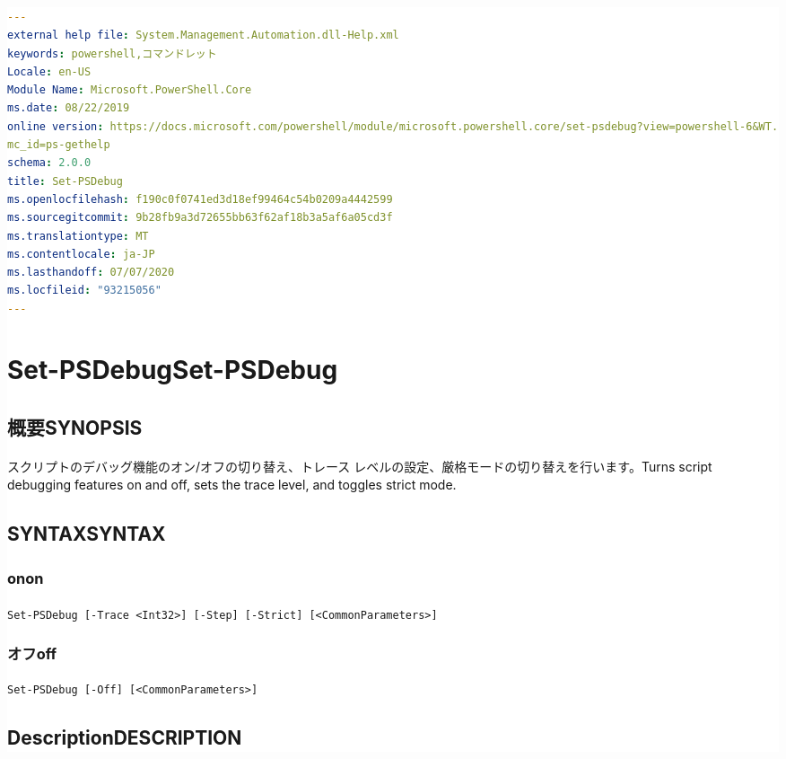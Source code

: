 ```yaml
---
external help file: System.Management.Automation.dll-Help.xml
keywords: powershell,コマンドレット
Locale: en-US
Module Name: Microsoft.PowerShell.Core
ms.date: 08/22/2019
online version: https://docs.microsoft.com/powershell/module/microsoft.powershell.core/set-psdebug?view=powershell-6&WT.mc_id=ps-gethelp
schema: 2.0.0
title: Set-PSDebug
ms.openlocfilehash: f190c0f0741ed3d18ef99464c54b0209a4442599
ms.sourcegitcommit: 9b28fb9a3d72655bb63f62af18b3a5af6a05cd3f
ms.translationtype: MT
ms.contentlocale: ja-JP
ms.lasthandoff: 07/07/2020
ms.locfileid: "93215056"
---
```

# <span data-ttu-id="9a060-103">Set-PSDebug</span><span class="sxs-lookup"><span data-stu-id="9a060-103">Set-PSDebug</span></span>

## <span data-ttu-id="9a060-104">概要</span><span class="sxs-lookup"><span data-stu-id="9a060-104">SYNOPSIS</span></span>
<span data-ttu-id="9a060-105">スクリプトのデバッグ機能のオン/オフの切り替え、トレース レベルの設定、厳格モードの切り替えを行います。</span><span class="sxs-lookup"><span data-stu-id="9a060-105">Turns script debugging features on and off, sets the trace level, and toggles strict mode.</span></span>

## <span data-ttu-id="9a060-106">SYNTAX</span><span class="sxs-lookup"><span data-stu-id="9a060-106">SYNTAX</span></span>

### <span data-ttu-id="9a060-107">on</span><span class="sxs-lookup"><span data-stu-id="9a060-107">on</span></span>

```
Set-PSDebug [-Trace <Int32>] [-Step] [-Strict] [<CommonParameters>]
```

### <span data-ttu-id="9a060-108">オフ</span><span class="sxs-lookup"><span data-stu-id="9a060-108">off</span></span>

```
Set-PSDebug [-Off] [<CommonParameters>]
```

## <span data-ttu-id="9a060-109">Description</span><span class="sxs-lookup"><span data-stu-id="9a060-109">DESCRIPTION</span></span>
